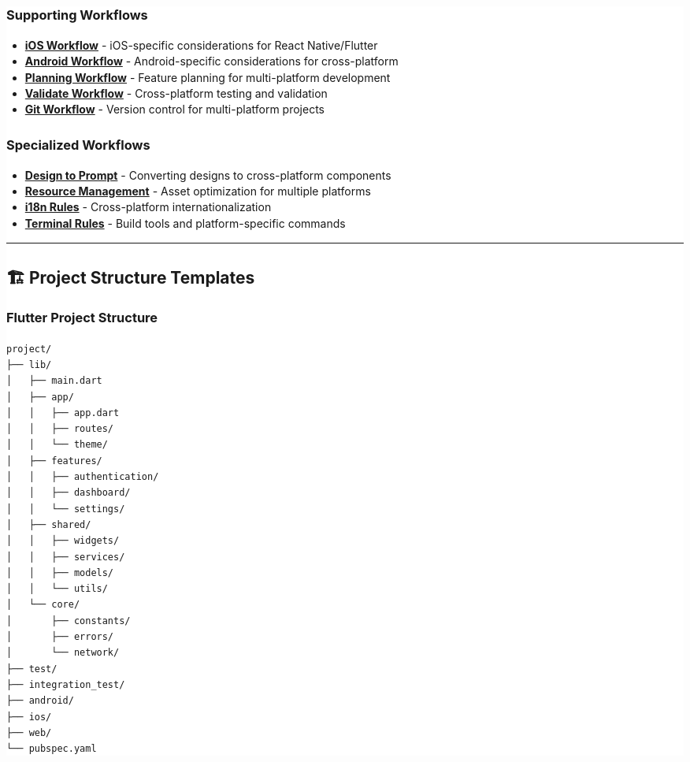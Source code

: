 ### Supporting Workflows
- **[iOS Workflow](../../workflows/development/ios-workflow.md)** - iOS-specific considerations for React Native/Flutter
- **[Android Workflow](../../workflows/development/android-workflow.md)** - Android-specific considerations for cross-platform
- **[Planning Workflow](../../workflows/planning/kiro-spec-driven-workflow.md)** - Feature planning for multi-platform development
- **[Validate Workflow](../../workflows/development/code-review.md)** - Cross-platform testing and validation
- **[Git Workflow](../../rules/development/git-workflow.md)** - Version control for multi-platform projects

### Specialized Workflows
- **[Design to Prompt](../../workflows/planning/design-to-prompt.md)** - Converting designs to cross-platform components
- **[Resource Management](../../workflows/development/resource-management.md)** - Asset optimization for multiple platforms
- **[i18n Rules](../../rules/development/i18n-rules.md)** - Cross-platform internationalization
- **[Terminal Rules](../../rules/development/terminal-rules.md)** - Build tools and platform-specific commands

---

## 🏗️ Project Structure Templates

### Flutter Project Structure
```
project/
├── lib/
│   ├── main.dart
│   ├── app/
│   │   ├── app.dart
│   │   ├── routes/
│   │   └── theme/
│   ├── features/
│   │   ├── authentication/
│   │   ├── dashboard/
│   │   └── settings/
│   ├── shared/
│   │   ├── widgets/
│   │   ├── services/
│   │   ├── models/
│   │   └── utils/
│   └── core/
│       ├── constants/
│       ├── errors/
│       └── network/
├── test/
├── integration_test/
├── android/
├── ios/
├── web/
└── pubspec.yaml
```
